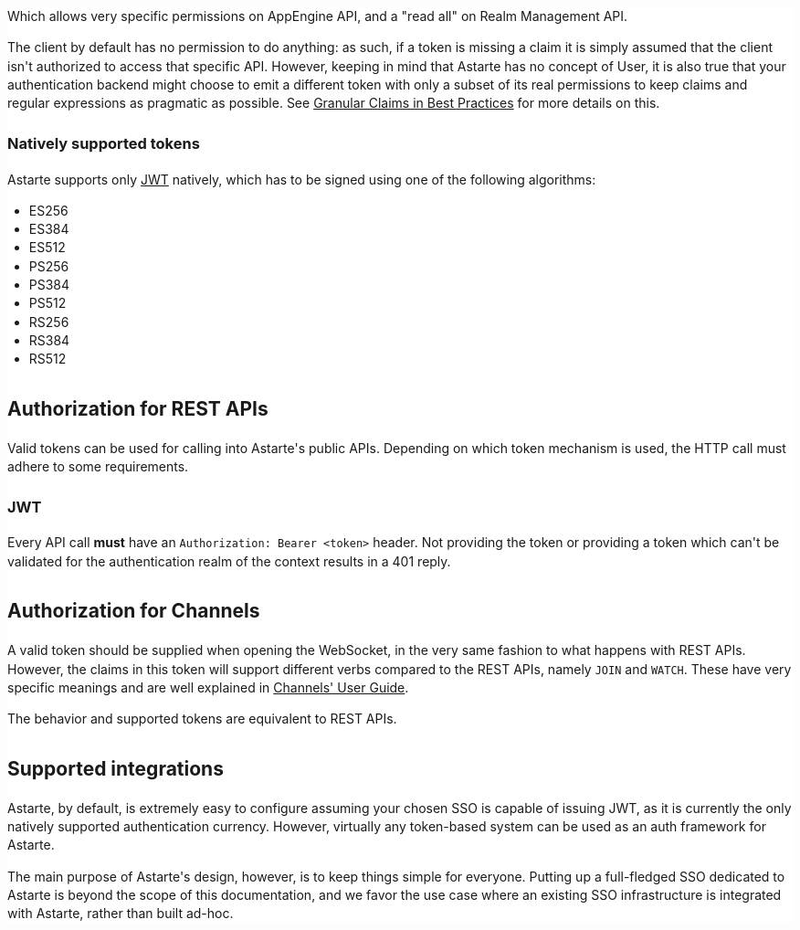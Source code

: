 Which allows very specific permissions on AppEngine API, and a "read all" on Realm Management API.

The client by default has no permission to do anything: as such, if a token is missing a claim it is simply assumed that the client isn't authorized to access that specific API. However, keeping in mind that Astarte has no concept of User, it is also true that your authentication backend might choose to emit a different token with only a subset of its real permissions to keep claims and regular expressions as pragmatic as possible. See [Granular Claims in Best Practices](#granular-claims) for more details on this.

### Natively supported tokens

Astarte supports only [JWT](https://tools.ietf.org/html/rfc7519) natively, which has to be signed using one of the following algorithms:

* ES256
* ES384
* ES512
* PS256
* PS384
* PS512
* RS256
* RS384
* RS512

## Authorization for REST APIs

Valid tokens can be used for calling into Astarte's public APIs. Depending on which token mechanism is used, the HTTP call must adhere to some requirements.

### JWT

Every API call **must** have an `Authorization: Bearer <token>` header. Not providing the token or providing a token which can't be validated for the authentication realm of the context results in a 401 reply.

## Authorization for Channels

A valid token should be supplied when opening the WebSocket, in the very same fashion to what happens with REST APIs. However, the claims in this token will support different verbs compared to the REST APIs, namely `JOIN` and `WATCH`. These have very specific meanings and are well explained in [Channels' User Guide](052-using_channels.html#authorization).

The behavior and supported tokens are equivalent to REST APIs.

## Supported integrations

Astarte, by default, is extremely easy to configure assuming your chosen SSO is capable of issuing JWT, as it is currently the only natively supported authentication currency. However, virtually any token-based system can be used as an auth framework for Astarte.

The main purpose of Astarte's design, however, is to keep things simple for everyone. Putting up a full-fledged SSO dedicated to Astarte is beyond the scope of this documentation, and we favor the use case where an existing SSO infrastructure is integrated with Astarte, rather than built ad-hoc.

